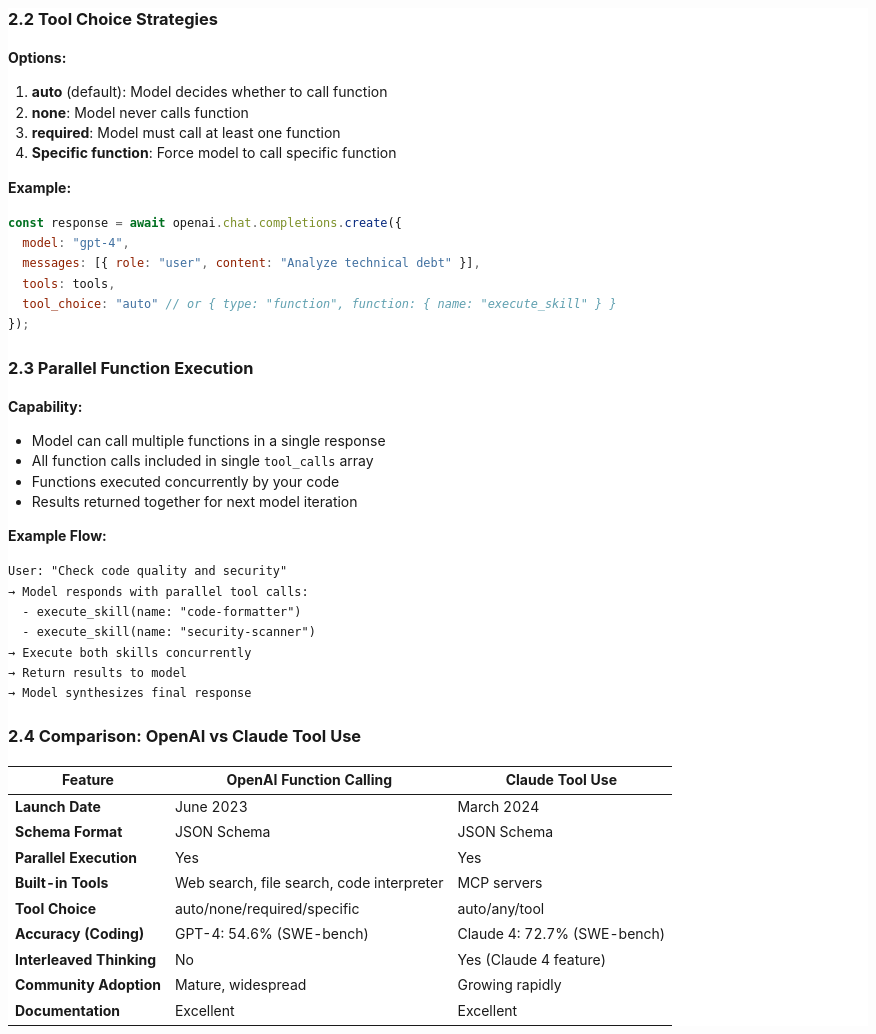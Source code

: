 ### 2.2 Tool Choice Strategies

**Options:**
1. **auto** (default): Model decides whether to call function
2. **none**: Model never calls function
3. **required**: Model must call at least one function
4. **Specific function**: Force model to call specific function

**Example:**
```javascript
const response = await openai.chat.completions.create({
  model: "gpt-4",
  messages: [{ role: "user", content: "Analyze technical debt" }],
  tools: tools,
  tool_choice: "auto" // or { type: "function", function: { name: "execute_skill" } }
});
```

### 2.3 Parallel Function Execution

**Capability:**
- Model can call multiple functions in a single response
- All function calls included in single `tool_calls` array
- Functions executed concurrently by your code
- Results returned together for next model iteration

**Example Flow:**
```
User: "Check code quality and security"
→ Model responds with parallel tool calls:
  - execute_skill(name: "code-formatter")
  - execute_skill(name: "security-scanner")
→ Execute both skills concurrently
→ Return results to model
→ Model synthesizes final response
```

### 2.4 Comparison: OpenAI vs Claude Tool Use

| Feature | OpenAI Function Calling | Claude Tool Use |
|---------|-------------------------|-----------------|
| **Launch Date** | June 2023 | March 2024 |
| **Schema Format** | JSON Schema | JSON Schema |
| **Parallel Execution** | Yes | Yes |
| **Built-in Tools** | Web search, file search, code interpreter | MCP servers |
| **Tool Choice** | auto/none/required/specific | auto/any/tool |
| **Accuracy (Coding)** | GPT-4: 54.6% (SWE-bench) | Claude 4: 72.7% (SWE-bench) |
| **Interleaved Thinking** | No | Yes (Claude 4 feature) |
| **Community Adoption** | Mature, widespread | Growing rapidly |
| **Documentation** | Excellent | Excellent |
